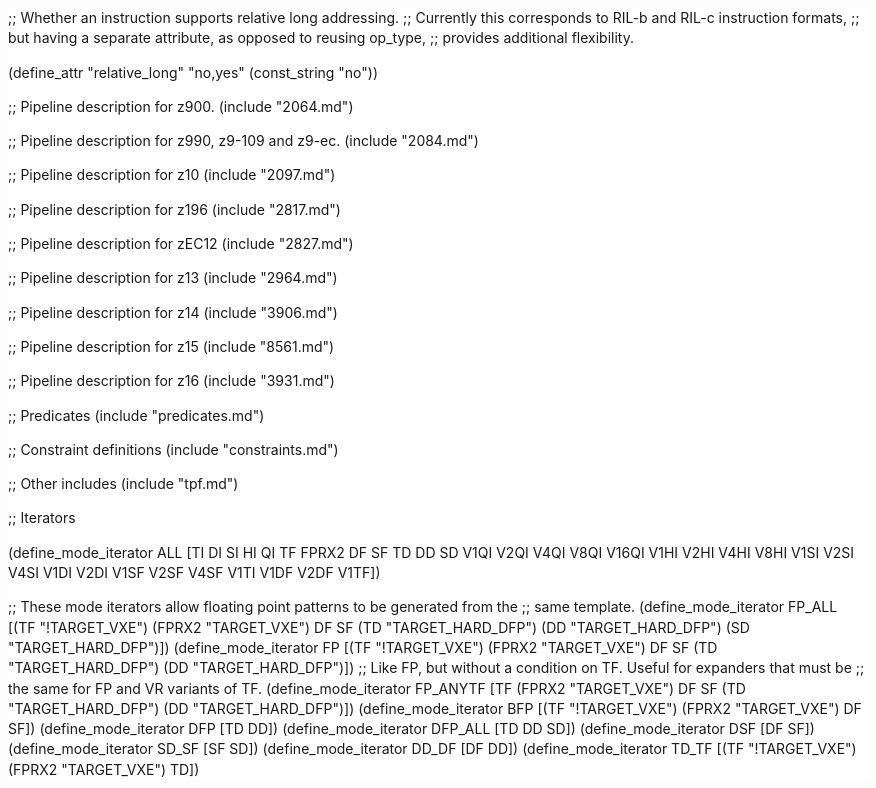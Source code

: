 ;; Whether an instruction supports relative long addressing.
;; Currently this corresponds to RIL-b and RIL-c instruction formats,
;; but having a separate attribute, as opposed to reusing op_type,
;; provides additional flexibility.

(define_attr "relative_long" "no,yes" (const_string "no"))

;; Pipeline description for z900.
(include "2064.md")

;; Pipeline description for z990, z9-109 and z9-ec.
(include "2084.md")

;; Pipeline description for z10
(include "2097.md")

;; Pipeline description for z196
(include "2817.md")

;; Pipeline description for zEC12
(include "2827.md")

;; Pipeline description for z13
(include "2964.md")

;; Pipeline description for z14
(include "3906.md")

;; Pipeline description for z15
(include "8561.md")

;; Pipeline description for z16
(include "3931.md")

;; Predicates
(include "predicates.md")

;; Constraint definitions
(include "constraints.md")

;; Other includes
(include "tpf.md")

;; Iterators

(define_mode_iterator ALL [TI DI SI HI QI TF FPRX2 DF SF TD DD SD V1QI V2QI
			   V4QI V8QI V16QI V1HI V2HI V4HI V8HI V1SI V2SI V4SI
			   V1DI V2DI V1SF V2SF V4SF V1TI V1DF V2DF V1TF])

;; These mode iterators allow floating point patterns to be generated from the
;; same template.
(define_mode_iterator FP_ALL [(TF "!TARGET_VXE") (FPRX2 "TARGET_VXE") DF SF
			      (TD "TARGET_HARD_DFP") (DD "TARGET_HARD_DFP")
                              (SD "TARGET_HARD_DFP")])
(define_mode_iterator FP [(TF "!TARGET_VXE") (FPRX2 "TARGET_VXE") DF SF
			  (TD "TARGET_HARD_DFP") (DD "TARGET_HARD_DFP")])
;; Like FP, but without a condition on TF. Useful for expanders that must be
;; the same for FP and VR variants of TF.
(define_mode_iterator FP_ANYTF [TF (FPRX2 "TARGET_VXE") DF SF
				(TD "TARGET_HARD_DFP")
				(DD "TARGET_HARD_DFP")])
(define_mode_iterator BFP [(TF "!TARGET_VXE") (FPRX2 "TARGET_VXE") DF SF])
(define_mode_iterator DFP [TD DD])
(define_mode_iterator DFP_ALL [TD DD SD])
(define_mode_iterator DSF [DF SF])
(define_mode_iterator SD_SF [SF SD])
(define_mode_iterator DD_DF [DF DD])
(define_mode_iterator TD_TF [(TF "!TARGET_VXE") (FPRX2 "TARGET_VXE") TD])
